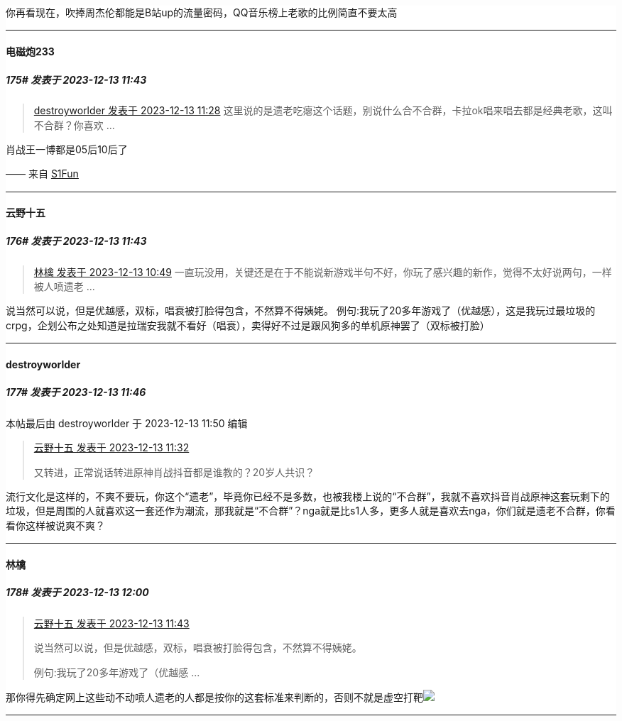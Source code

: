 你再看现在，吹捧周杰伦都能是B站up的流量密码，QQ音乐榜上老歌的比例简直不要太高

*****

####  电磁炮233  
##### 175#       发表于 2023-12-13 11:43

<blockquote><a href="httphttps://bbs.saraba1st.com/2b/forum.php?mod=redirect&amp;goto=findpost&amp;pid=63313354&amp;ptid=2163525" target="_blank">destroyworlder 发表于 2023-12-13 11:28</a>
这里说的是遗老吃瘪这个话题，别说什么合不合群，卡拉ok唱来唱去都是经典老歌，这叫不合群？你喜欢 ...</blockquote>
肖战王一博都是05后10后了

—— 来自 [S1Fun](https://s1fun.koalcat.com)

*****

####  云野十五  
##### 176#       发表于 2023-12-13 11:43

<blockquote><a href="httphttps://bbs.saraba1st.com/2b/forum.php?mod=redirect&amp;goto=findpost&amp;pid=63312903&amp;ptid=2163525" target="_blank">林檎 发表于 2023-12-13 10:49</a>
一直玩没用，关键还是在于不能说新游戏半句不好，你玩了感兴趣的新作，觉得不太好说两句，一样被人喷遗老 ...</blockquote>
说当然可以说，但是优越感，双标，唱衰被打脸得包含，不然算不得姨姥。
例句:我玩了20多年游戏了（优越感），这是我玩过最垃圾的crpg，企划公布之处知道是拉瑞安我就不看好（唱衰），卖得好不过是跟风狗多的单机原神罢了（双标被打脸）


*****

####  destroyworlder  
##### 177#       发表于 2023-12-13 11:46

 本帖最后由 destroyworlder 于 2023-12-13 11:50 编辑 
<blockquote><a href="httphttps://bbs.saraba1st.com/2b/forum.php?mod=redirect&amp;goto=findpost&amp;pid=63313408&amp;ptid=2163525" target="_blank">云野十五 发表于 2023-12-13 11:32</a>

又转进，正常说话转进原神肖战抖音都是谁教的？20岁人共识？</blockquote>
流行文化是这样的，不爽不要玩，你这个“遗老”，毕竟你已经不是多数，也被我楼上说的“不合群”，我就不喜欢抖音肖战原神这套玩剩下的垃圾，但是周围的人就喜欢这一套还作为潮流，那我就是“不合群”？nga就是比s1人多，更多人就是喜欢去nga，你们就是遗老不合群，你看看你这样被说爽不爽？


*****

####  林檎  
##### 178#       发表于 2023-12-13 12:00

<blockquote><a href="httphttps://bbs.saraba1st.com/2b/forum.php?mod=redirect&amp;goto=findpost&amp;pid=63313545&amp;ptid=2163525" target="_blank">云野十五 发表于 2023-12-13 11:43</a>

说当然可以说，但是优越感，双标，唱衰被打脸得包含，不然算不得姨姥。

例句:我玩了20多年游戏了（优越感 ...</blockquote>
那你得先确定网上这些动不动喷人遗老的人都是按你的这套标准来判断的，否则不就是虚空打靶<img src="https://static.saraba1st.com/image/smiley/face2017/067.png" referrerpolicy="no-referrer">


*****
